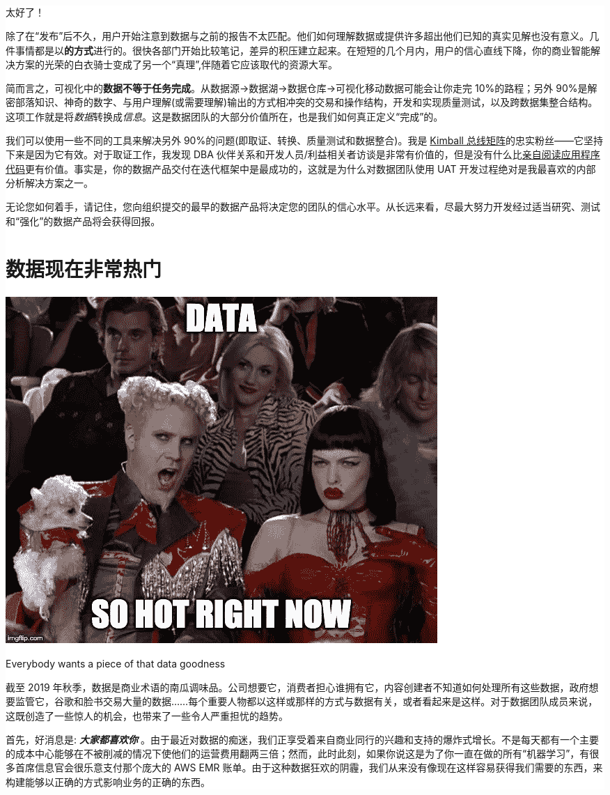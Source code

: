 太好了！

除了在“发布”后不久，用户开始注意到数据与之前的报告不太匹配。他们如何理解数据或提供许多超出他们已知的真实见解也没有意义。几件事情都是以**的方式**进行的。很快各部门开始比较笔记，差异的积压建立起来。在短短的几个月内，用户的信心直线下降，你的商业智能解决方案的光荣的白衣骑士变成了另一个“真理”,伴随着它应该取代的资源大军。

简而言之，可视化中的**数据不等于任务完成**。从数据源→数据湖→数据仓库→可视化移动数据可能会让你走完 10%的路程；另外 90%是解密部落知识、神奇的数字、与用户理解(或需要理解)输出的方式相冲突的交易和操作结构，开发和实现质量测试，以及跨数据集整合结构。这项工作就是将*数据*转换成*信息*。这是数据团队的大部分价值所在，也是我们如何真正定义“完成”的。

我们可以使用一些不同的工具来解决另外 90%的问题(即取证、转换、质量测试和数据整合)。我是 [Kimball 总线矩阵](https://www.kimballgroup.com/data-warehouse-business-intelligence-resources/kimball-techniques/kimball-data-warehouse-bus-architecture/)的忠实粉丝——它坚持下来是因为它有效。对于取证工作，我发现 DBA 伙伴关系和开发人员/利益相关者访谈是非常有价值的，但是没有什么比[亲自阅读应用程序代码](https://medium.com/@ethan.m.knox/data-engineers-read-the-code-yourself-ea241f1dd52a)更有价值。事实是，你的数据产品交付在迭代框架中是最成功的，这就是为什么对数据团队使用 UAT 开发过程绝对是我最喜欢的内部分析解决方案之一。

无论您如何着手，请记住，您向组织提交的最早的数据产品将决定您的团队的信心水平。从长远来看，尽最大努力开发经过适当研究、测试和“强化”的数据产品将会获得回报。

# 数据现在非常热门

![](img/0e5278bce9fea98b8ec050c80c8e4dab.png)

Everybody wants a piece of that data goodness

截至 2019 年秋季，数据是商业术语的南瓜调味品。公司想要它，消费者担心谁拥有它，内容创建者不知道如何处理所有这些数据，政府想要监管它，谷歌和脸书交易大量的数据……每个重要人物都以这样或那样的方式与数据有关，或者看起来是这样。对于数据团队成员来说，这既创造了一些惊人的机会，也带来了一些令人严重担忧的趋势。

首先，好消息是: ***大家都喜欢你*** 。由于最近对数据的痴迷，我们正享受着来自商业同行的兴趣和支持的爆炸式增长。不是每天都有一个主要的成本中心能够在不被削减的情况下使他们的运营费用翻两三倍；然而，此时此刻，如果你说这是为了你一直在做的所有“机器学习”，有很多首席信息官会很乐意支付那个庞大的 AWS EMR 账单。由于这种数据狂欢的阴霾，我们从来没有像现在这样容易获得我们需要的东西，来构建能够以正确的方式影响业务的正确的东西。
